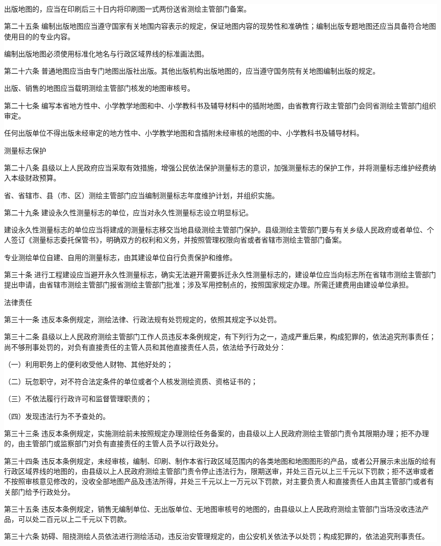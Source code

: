出版地图的，应当在印刷后三十日内将印刷图一式两份送省测绘主管部门备案。

第二十五条 编制出版地图应当遵守国家有关地围内容表示的规定，保证地图内容的现势性和准确性；编制出版专题地图还应当具备符合地图使用目的的专业内容。

编制出版地图必须使用标准化地名与行政区域界线的标准画法图。

第二十六条 普通地图应当由专门地图出版社出版。其他出版机构出版地图的，应当遵守国务院有关地图编制出版的规定。

出版、销售的地图应当载明测绘主管部门核发的地图审核号。

第二十七条 编写本省地方性中、小学教学地图和中、小学教科书及辅导材料中的插附地图，由省教育行政主管部门会同省测绘主管部门组织审定。

任何出版单位不得出版未经审定的地方性中、小学教学地图和含插附未经审核的地图的中、小学教科书及辅导材料。

测量标志保护

第二十八条 县级以上人民政府应当采取有效措施，增强公民依法保护测量标志的意识，加强测量标志的保护工作，并将测量标志维护经费纳入本级财政预算。

省、省辖市、县（市、区）测绘主管部门应当编制测量标志年度维护计划，并组织实施。

第二十九条 建设永久性测量标志的单位，应当对永久性测量标志设立明显标记。

建设永久性测量标志的单位应当将建成的测量标志移交当地县级测绘主管部门保护。县级测绘主管部门要与有关乡级人民政府或者单位、个人签订《测量标志委托保管书》，明确双方的权利和义务，并按照管理权限向省或者省辖市测绘主管部门备案。

专业测绘单位自建、自用的测量标志，由其建设单位自行负责保护和维修。

第三十条 进行工程建设应当避开永久性测量标志，确实无法避开需要拆迁永久性测量标志的，建设单位应当向标志所在省辖市测绘主管部门提出申请，由省辖市测绘主管部门报省测绘主管部门批准；涉及军用控制点的，按照国家规定办理。所需迁建费用由建设单位承担。

法律责任

第三十一条 违反本条例规定，测绘法律、行政法规有处罚规定的，依照其规定予以处罚。

第三十二条 县级以上人民政府测绘主管部门工作人员违反本条例规定，有下列行为之一，造成严重后果，构成犯罪的，依法追究刑事责任；尚不够刑事处罚的，对负有直接责任的主管人员和其他直接责任人员，依法给予行政处分：

（一）利用职务上的便利收受他人财物、其他好处的；

（二）玩忽职守，对不符合法定条件的单位或者个人核发测绘资质、资格证书的；

（三）不依法履行行政许可和监督管理职责的；

（四）发现违法行为不予查处的。

第三十三条 违反本条例规定，实施测绘前未按照规定办理测绘任务备案的，由县级以上人民政府测绘主管部门责令其限期办理；拒不办理的，由主管部门或监察部门对负有直接责任的主管人员予以行政处分。

第三十四条 违反本条例规定，未经审核，编制、印刷、制作本省行政区域范围内的各类地图和地图图形的产品，或者公开展示未出版的绘有行政区域界线的地图的，由县级以上人民政府测绘主管部门责令停止违法行为，限期送审，并处三百元以上三千元以下罚款；拒不送审或者不按照审核意见修改的，没收全部地图产品及违法所得，并处三千元以上一万元以下罚款，对主要负责人和直接责任人由其主管部门或者有关部门给予行政处分。

第三十五条 违反本条例规定，销售无编制单位、无出版单位、无地图审核号的地图的，由县级以上人民政府测绘主管部门当场没收违法产品，可以处二百元以上二千元以下罚款。

第三十六条 妨碍、阻挠测绘人员依法进行测绘活动，违反治安管理规定的，由公安机关依法予以处罚；构成犯罪的，依法追究刑事责任。

